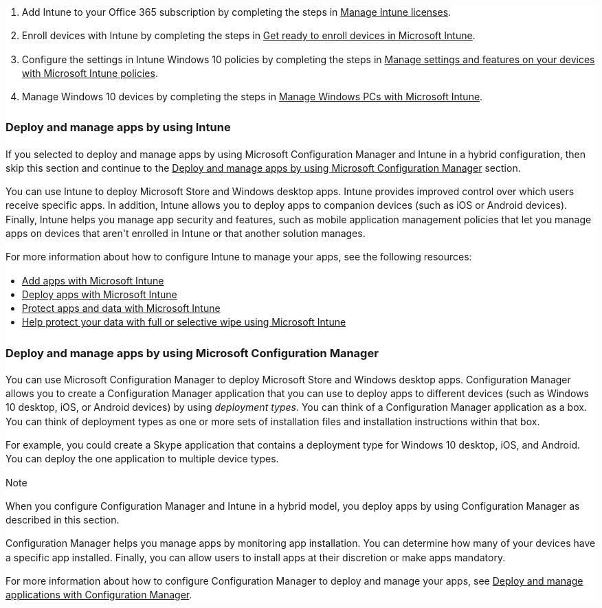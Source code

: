 1. Add Intune to your Office 365 subscription by completing the steps in [Manage Intune licenses](/mem/intune/fundamentals/licenses-assign).

2. Enroll devices with Intune by completing the steps in [Get ready to enroll devices in Microsoft Intune](/mem/intune/enrollment/quickstart-enroll-windows-device).

3. Configure the settings in Intune Windows 10 policies by completing the steps in [Manage settings and features on your devices with Microsoft Intune policies](/mem/intune/configuration/device-profiles).

4. Manage Windows 10 devices by completing the steps in [Manage Windows PCs with Microsoft Intune](/mem/intune/remote-actions/device-management).

### Deploy and manage apps by using Intune

If you selected to deploy and manage apps by using Microsoft Configuration Manager and Intune in a hybrid configuration, then skip this section and continue to the [Deploy and manage apps by using Microsoft Configuration Manager](#deploy-and-manage-apps-by-using-microsoft-configuration-manager) section.

You can use Intune to deploy Microsoft Store and Windows desktop apps. Intune provides improved control over which users receive specific apps. In addition, Intune allows you to deploy apps to companion devices (such as iOS or Android devices). Finally, Intune helps you manage app security and features, such as mobile application management policies that let you manage apps on devices that aren't enrolled in Intune or that another solution manages.

For more information about how to configure Intune to manage your apps, see the following resources:

- [Add apps with Microsoft Intune](/mem/intune/apps/apps-add)
- [Deploy apps with Microsoft Intune](/mem/intune/apps/apps-windows-10-app-deploy)
- [Protect apps and data with Microsoft Intune](/mem/intune/apps/app-protection-policy)
- [Help protect your data with full or selective wipe using Microsoft Intune](/mem/intune/remote-actions/devices-wipe)

### Deploy and manage apps by using Microsoft Configuration Manager

You can use  Microsoft Configuration Manager to deploy Microsoft Store and Windows desktop apps. Configuration Manager allows you to create a Configuration Manager application that you can use to deploy apps to different devices (such as Windows 10 desktop, iOS, or Android devices) by using *deployment types*. You can think of a Configuration Manager application as a box. You can think of deployment types as one or more sets of installation files and installation instructions within that box.

For example, you could create a Skype application that contains a deployment type for Windows 10 desktop, iOS, and Android. You can deploy the one application to multiple device types.

> [!NOTE]
> When you configure Configuration Manager and Intune in a hybrid model, you deploy apps by using Configuration Manager as described in this section.

Configuration Manager helps you manage apps by monitoring app installation. You can determine how many of your devices have a specific app installed. Finally, you can allow users to install apps at their discretion or make apps mandatory.

For more information about how to configure Configuration Manager to deploy and manage your apps, see [Deploy and manage applications with Configuration Manager](/mem/configmgr/apps/deploy-use/deploy-applications).
